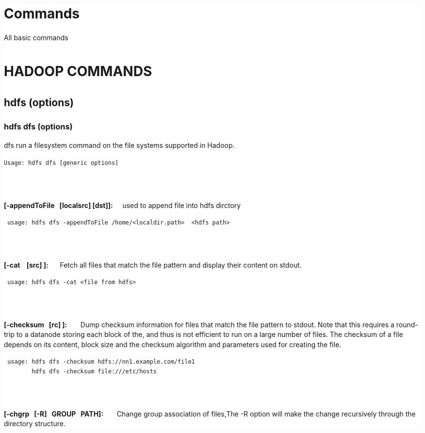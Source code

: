 # Commands
All basic commands

<h1>HADOOP COMMANDS</h1>

<h2>hdfs (options)</h2>

<h3>hdfs dfs (options)</h3>

 <p> dfs                    run a filesystem command on the file systems supported in Hadoop.


</p>

```
Usage: hdfs dfs [generic options]

```
<br/>
<br/>

**[-appendToFile &nbsp;&nbsp;[localsrc]  [dst]]:**&nbsp;&nbsp;&nbsp;&nbsp; used to append file into hdfs dirctory
	 
	 usage: hdfs dfs -appendToFile /home/<localdir.path>  <hdfs path>
	 
	
	
<br/>
<br/>
	
	
**[-cat &nbsp;&nbsp; [src] ]:** &nbsp;&nbsp;&nbsp;&nbsp;  Fetch all files that match the file pattern <src> and display their content on stdout.
	 
	 usage: hdfs dfs -cat <file from hdfs>
<br/>
<br/>

	
	
**[-checksum  &nbsp;&nbsp;[rc] ]:** &nbsp;&nbsp;&nbsp;&nbsp;&nbsp;  Dump checksum information for files that match the file pattern <src> to stdout.
                           Note that this requires a round-trip to a datanode storing each block of the,
                           and thus is not efficient to run on a large number of files. The checksum
                           of a file depends on its content, block size and the checksum algorithm and
                           parameters used for creating the file.
                            
	 usage: hdfs dfs -checksum hdfs://nn1.example.com/file1
            hdfs dfs -checksum file:///etc/hosts
	 
<br/>
<br/>





**[-chgrp &nbsp;&nbsp;[-R]&nbsp;&nbsp; GROUP &nbsp;&nbsp;PATH]:** &nbsp;&nbsp;&nbsp;&nbsp;&nbsp; Change group association of files,The -R option will make the change recursively through the directory structure.
	                            